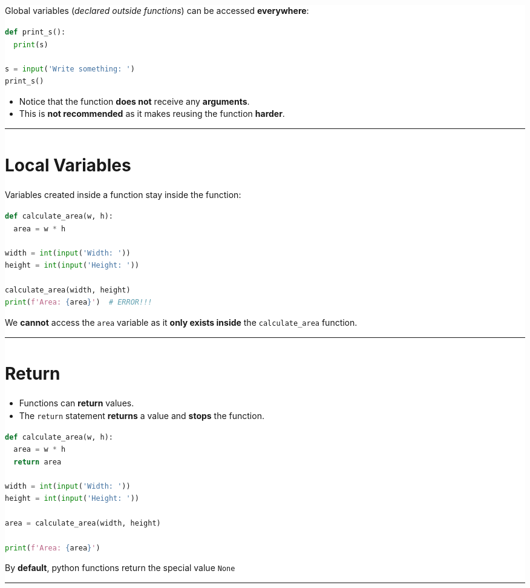 Global variables (*declared outside functions*) can be accessed **everywhere**:

```python
def print_s():
  print(s) 

s = input('Write something: ')
print_s()
```

* Notice that the function **does not** receive any **arguments**.
* This is **not recommended** as it makes reusing the function **harder**.

---

# Local Variables

Variables created inside a function stay inside the function:

```python
def calculate_area(w, h):
  area = w * h

width = int(input('Width: '))
height = int(input('Height: '))

calculate_area(width, height)
print(f'Area: {area}')  # ERROR!!!
```

We **cannot** access the <code>area</code> variable as it **only exists inside** the <code>calculate_area</code> function.

---

# Return

* Functions can **return** values.
* The <code>return</code> statement **returns** a value and **stops** the function.

```python
def calculate_area(w, h):
  area = w * h
  return area

width = int(input('Width: '))
height = int(input('Height: '))

area = calculate_area(width, height)

print(f'Area: {area}')
```

By **default**, python functions return the special value <code>None</code>

---